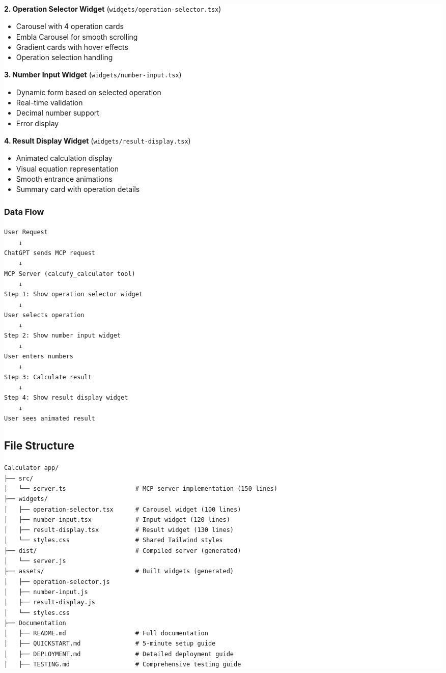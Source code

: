 **2. Operation Selector Widget** (`widgets/operation-selector.tsx`)
- Carousel with 4 operation cards
- Embla Carousel for smooth scrolling
- Gradient cards with hover effects
- Operation selection handling

**3. Number Input Widget** (`widgets/number-input.tsx`)
- Dynamic form based on selected operation
- Real-time validation
- Decimal number support
- Error display

**4. Result Display Widget** (`widgets/result-display.tsx`)
- Animated calculation display
- Visual equation representation
- Smooth entrance animations
- Summary card with operation details

### Data Flow

```
User Request
    ↓
ChatGPT sends MCP request
    ↓
MCP Server (calcufy_calculator tool)
    ↓
Step 1: Show operation selector widget
    ↓
User selects operation
    ↓
Step 2: Show number input widget
    ↓
User enters numbers
    ↓
Step 3: Calculate result
    ↓
Step 4: Show result display widget
    ↓
User sees animated result
```

## File Structure

```
Calculator app/
├── src/
│   └── server.ts                   # MCP server implementation (150 lines)
├── widgets/
│   ├── operation-selector.tsx      # Carousel widget (100 lines)
│   ├── number-input.tsx            # Input widget (120 lines)
│   ├── result-display.tsx          # Result widget (130 lines)
│   └── styles.css                  # Shared Tailwind styles
├── dist/                           # Compiled server (generated)
│   └── server.js
├── assets/                         # Built widgets (generated)
│   ├── operation-selector.js
│   ├── number-input.js
│   ├── result-display.js
│   └── styles.css
├── Documentation
│   ├── README.md                   # Full documentation
│   ├── QUICKSTART.md               # 5-minute setup guide
│   ├── DEPLOYMENT.md               # Detailed deployment guide
│   ├── TESTING.md                  # Comprehensive testing guide
```